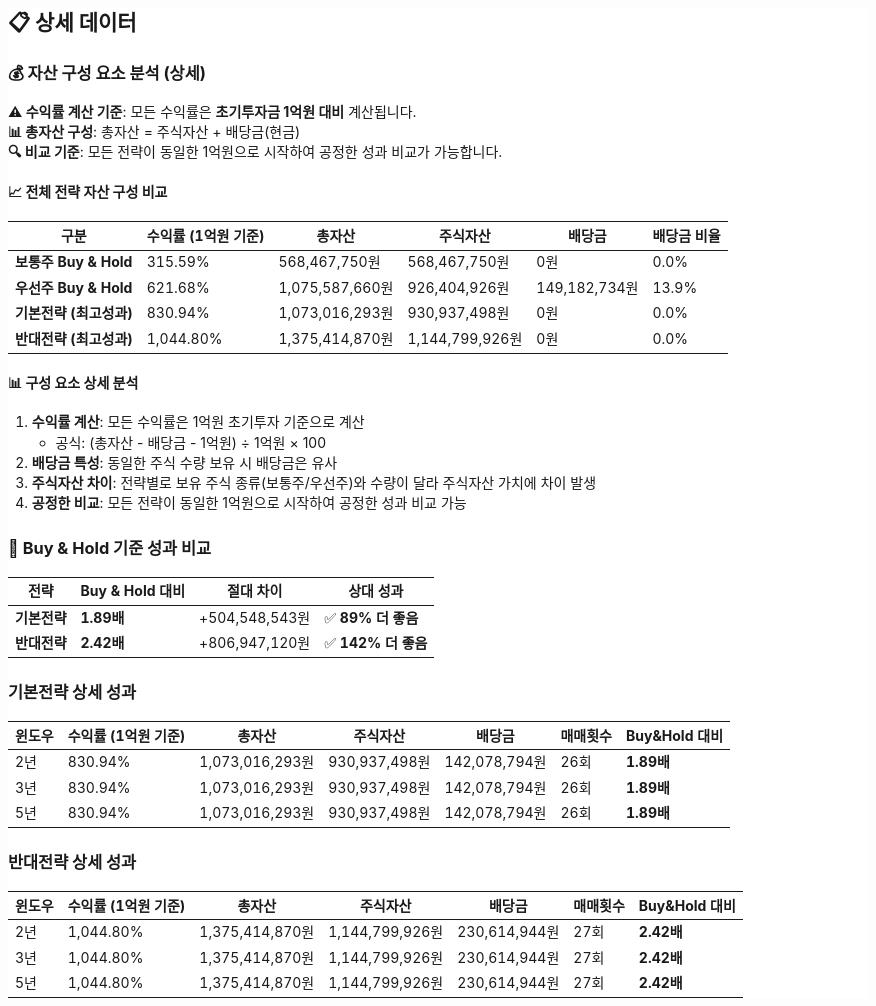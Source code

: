 
## 📋 **상세 데이터**

### 💰 **자산 구성 요소 분석 (상세)**

**⚠️ 수익률 계산 기준**: 모든 수익률은 **초기투자금 1억원 대비** 계산됩니다.  
**📊 총자산 구성**: 총자산 = 주식자산 + 배당금(현금)  
**🔍 비교 기준**: 모든 전략이 동일한 1억원으로 시작하여 공정한 성과 비교가 가능합니다.

#### 📈 **전체 전략 자산 구성 비교**

| 구분 | 수익률 (1억원 기준) | 총자산 | 주식자산 | 배당금 | 배당금 비율 |
|------|------------------|--------|----------|--------|------------|
| **보통주 Buy & Hold** | 315.59% | 568,467,750원 | 568,467,750원 | 0원 | 0.0% |
| **우선주 Buy & Hold** | 621.68% | 1,075,587,660원 | 926,404,926원 | 149,182,734원 | 13.9% |
| **기본전략 (최고성과)** | 830.94% | 1,073,016,293원 | 930,937,498원 | 0원 | 0.0% |
| **반대전략 (최고성과)** | 1,044.80% | 1,375,414,870원 | 1,144,799,926원 | 0원 | 0.0% |

#### 📊 **구성 요소 상세 분석**

1. **수익률 계산**: 모든 수익률은 1억원 초기투자 기준으로 계산
   - 공식: (총자산 - 배당금 - 1억원) ÷ 1억원 × 100
2. **배당금 특성**: 동일한 주식 수량 보유 시 배당금은 유사
3. **주식자산 차이**: 전략별로 보유 주식 종류(보통주/우선주)와 수량이 달라 주식자산 가치에 차이 발생
4. **공정한 비교**: 모든 전략이 동일한 1억원으로 시작하여 공정한 성과 비교 가능

### 🔄 **Buy & Hold 기준 성과 비교**

| 전략 | Buy & Hold 대비 | 절대 차이 | 상대 성과 |
|------|----------------|-----------|----------|
| **기본전략** | **1.89배** | +504,548,543원 | ✅ **89% 더 좋음** |
| **반대전략** | **2.42배** | +806,947,120원 | ✅ **142% 더 좋음** |

### 기본전략 상세 성과

| 윈도우 | 수익률 (1억원 기준) | 총자산 | 주식자산 | 배당금 | 매매횟수 | Buy&Hold 대비 |
|--------|------------------|--------|----------|--------|----------|---------------|
| 2년 | 830.94% | 1,073,016,293원 | 930,937,498원 | 142,078,794원 | 26회 | **1.89배** |
| 3년 | 830.94% | 1,073,016,293원 | 930,937,498원 | 142,078,794원 | 26회 | **1.89배** |
| 5년 | 830.94% | 1,073,016,293원 | 930,937,498원 | 142,078,794원 | 26회 | **1.89배** |


### 반대전략 상세 성과

| 윈도우 | 수익률 (1억원 기준) | 총자산 | 주식자산 | 배당금 | 매매횟수 | Buy&Hold 대비 |
|--------|------------------|--------|----------|--------|----------|---------------|
| 2년 | 1,044.80% | 1,375,414,870원 | 1,144,799,926원 | 230,614,944원 | 27회 | **2.42배** |
| 3년 | 1,044.80% | 1,375,414,870원 | 1,144,799,926원 | 230,614,944원 | 27회 | **2.42배** |
| 5년 | 1,044.80% | 1,375,414,870원 | 1,144,799,926원 | 230,614,944원 | 27회 | **2.42배** |
